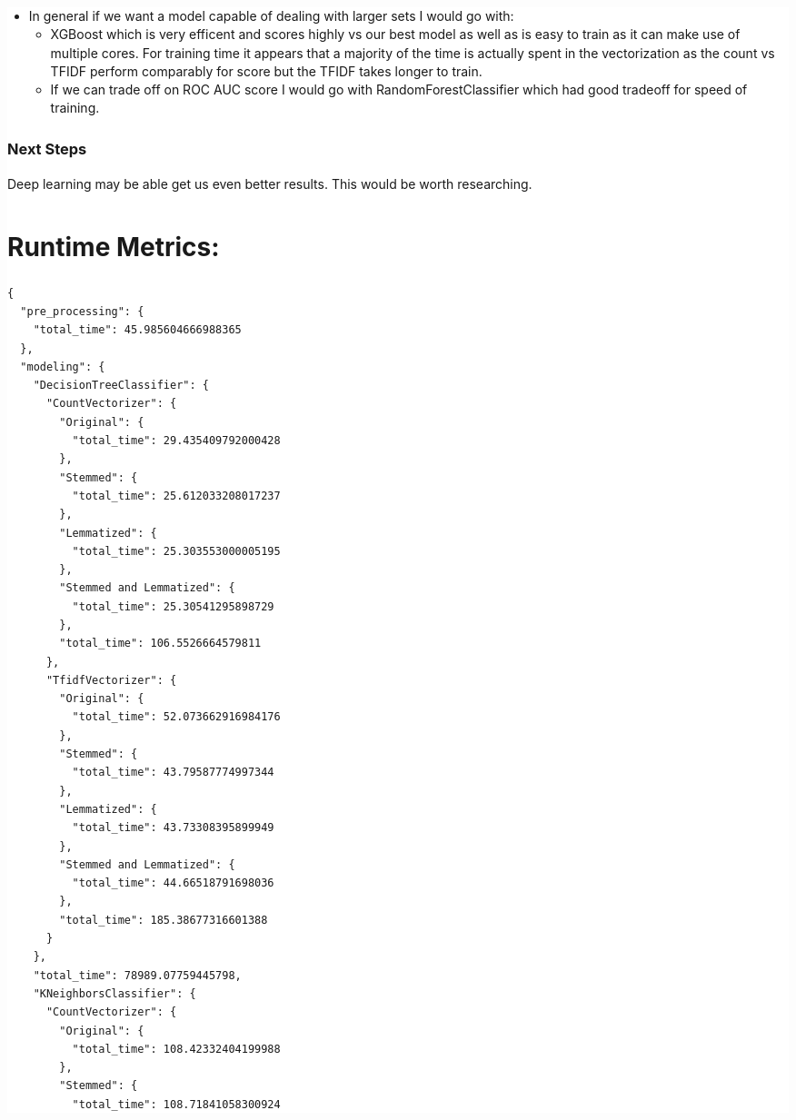 - In general if we want a model capable of dealing with larger sets I would go with:
  - XGBoost which is very efficent and scores highly vs our best model as well as is easy to train as it can make use of multiple cores. For training time it appears that a majority of the time is actually spent in the vectorization as the count vs TFIDF perform comparably for score but the TFIDF takes longer to train.
  - If we can trade off on ROC AUC score I would go with RandomForestClassifier which had good tradeoff for speed of training.
### Next Steps
Deep learning may be able get us even better results. This would be worth researching.









# Runtime Metrics:
```
{
  "pre_processing": {
    "total_time": 45.985604666988365
  },
  "modeling": {
    "DecisionTreeClassifier": {
      "CountVectorizer": {
        "Original": {
          "total_time": 29.435409792000428
        },
        "Stemmed": {
          "total_time": 25.612033208017237
        },
        "Lemmatized": {
          "total_time": 25.303553000005195
        },
        "Stemmed and Lemmatized": {
          "total_time": 25.30541295898729
        },
        "total_time": 106.5526664579811
      },
      "TfidfVectorizer": {
        "Original": {
          "total_time": 52.073662916984176
        },
        "Stemmed": {
          "total_time": 43.79587774997344
        },
        "Lemmatized": {
          "total_time": 43.73308395899949
        },
        "Stemmed and Lemmatized": {
          "total_time": 44.66518791698036
        },
        "total_time": 185.38677316601388
      }
    },
    "total_time": 78989.07759445798,
    "KNeighborsClassifier": {
      "CountVectorizer": {
        "Original": {
          "total_time": 108.42332404199988
        },
        "Stemmed": {
          "total_time": 108.71841058300924
```